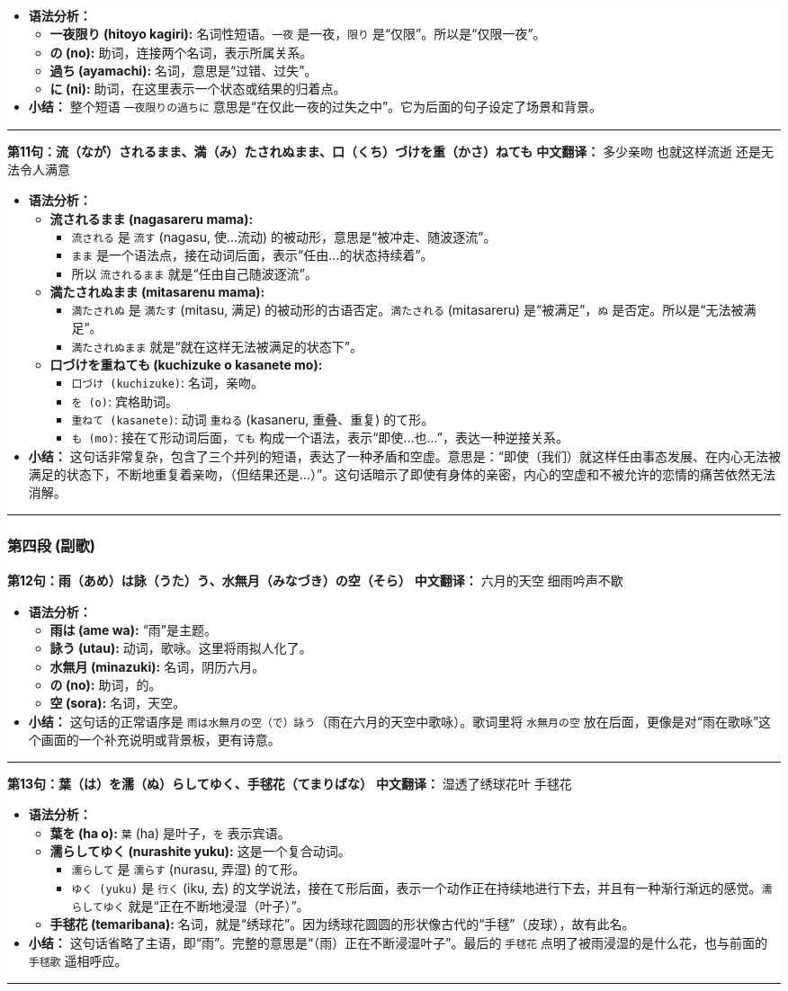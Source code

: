 * **语法分析：**
    * **一夜限り (hitoyo kagiri):** 名词性短语。`一夜` 是一夜，`限り` 是“仅限”。所以是“仅限一夜”。
    * **の (no):** 助词，连接两个名词，表示所属关系。
    * **過ち (ayamachi):** 名词，意思是“过错、过失”。
    * **に (ni):** 助词，在这里表示一个状态或结果的归着点。
* **小结：** 整个短语 `一夜限りの過ちに` 意思是“在仅此一夜的过失之中”。它为后面的句子设定了场景和背景。

---

**第11句：流（なが）されるまま、満（み）たされぬまま、口（くち）づけを重（かさ）ねても**
**中文翻译：** 多少亲吻 也就这样流逝 还是无法令人满意

* **语法分析：**
    * **流されるまま (nagasareru mama):**
        * `流される` 是 `流す` (nagasu, 使...流动) 的被动形，意思是“被冲走、随波逐流”。
        * `まま` 是一个语法点，接在动词后面，表示“任由...的状态持续着”。
        * 所以 `流されるまま` 就是“任由自己随波逐流”。
    * **満たされぬまま (mitasarenu mama):**
        * `満たされぬ` 是 `満たす` (mitasu, 满足) 的被动形的古语否定。`満たされる` (mitasareru) 是“被满足”，`ぬ` 是否定。所以是“无法被满足”。
        * `満たされぬまま` 就是“就在这样无法被满足的状态下”。
    * **口づけを重ねても (kuchizuke o kasanete mo):**
        * `口づけ (kuchizuke)`: 名词，亲吻。
        * `を (o)`: 宾格助词。
        * `重ねて (kasanete)`: 动词 `重ねる` (kasaneru, 重叠、重复) 的て形。
        * `も (mo)`: 接在て形动词后面，`ても` 构成一个语法，表示“即使...也...”，表达一种逆接关系。
* **小结：** 这句话非常复杂，包含了三个并列的短语，表达了一种矛盾和空虚。意思是：“即使（我们）就这样任由事态发展、在内心无法被满足的状态下，不断地重复着亲吻，（但结果还是...）”。这句话暗示了即使有身体的亲密，内心的空虚和不被允许的恋情的痛苦依然无法消解。

---

### **第四段 (副歌)**

**第12句：雨（あめ）は詠（うた）う、水無月（みなづき）の空（そら）**
**中文翻译：** 六月的天空 细雨吟声不歇

* **语法分析：**
    * **雨は (ame wa):** “雨”是主题。
    * **詠う (utau):** 动词，歌咏。这里将雨拟人化了。
    * **水無月 (minazuki):** 名词，阴历六月。
    * **の (no):** 助词，的。
    * **空 (sora):** 名词，天空。
* **小结：** 这句话的正常语序是 `雨は水無月の空（で）詠う`（雨在六月的天空中歌咏）。歌词里将 `水無月の空` 放在后面，更像是对“雨在歌咏”这个画面的一个补充说明或背景板，更有诗意。

---

**第13句：葉（は）を濡（ぬ）らしてゆく、手毬花（てまりばな）**
**中文翻译：** 湿透了绣球花叶 手毬花

* **语法分析：**
    * **葉を (ha o):** `葉` (ha) 是叶子，`を` 表示宾语。
    * **濡らしてゆく (nurashite yuku):** 这是一个复合动词。
        * `濡らして` 是 `濡らす` (nurasu, 弄湿) 的て形。
        * `ゆく (yuku)` 是 `行く` (iku, 去) 的文学说法，接在て形后面，表示一个动作正在持续地进行下去，并且有一种渐行渐远的感觉。`濡らしてゆく` 就是“正在不断地浸湿（叶子）”。
    * **手毬花 (temaribana):** 名词，就是“绣球花”。因为绣球花圆圆的形状像古代的“手毬”（皮球），故有此名。
* **小结：** 这句话省略了主语，即“雨”。完整的意思是“（雨）正在不断浸湿叶子”。最后的 `手毬花` 点明了被雨浸湿的是什么花，也与前面的 `手毬歌` 遥相呼应。

---